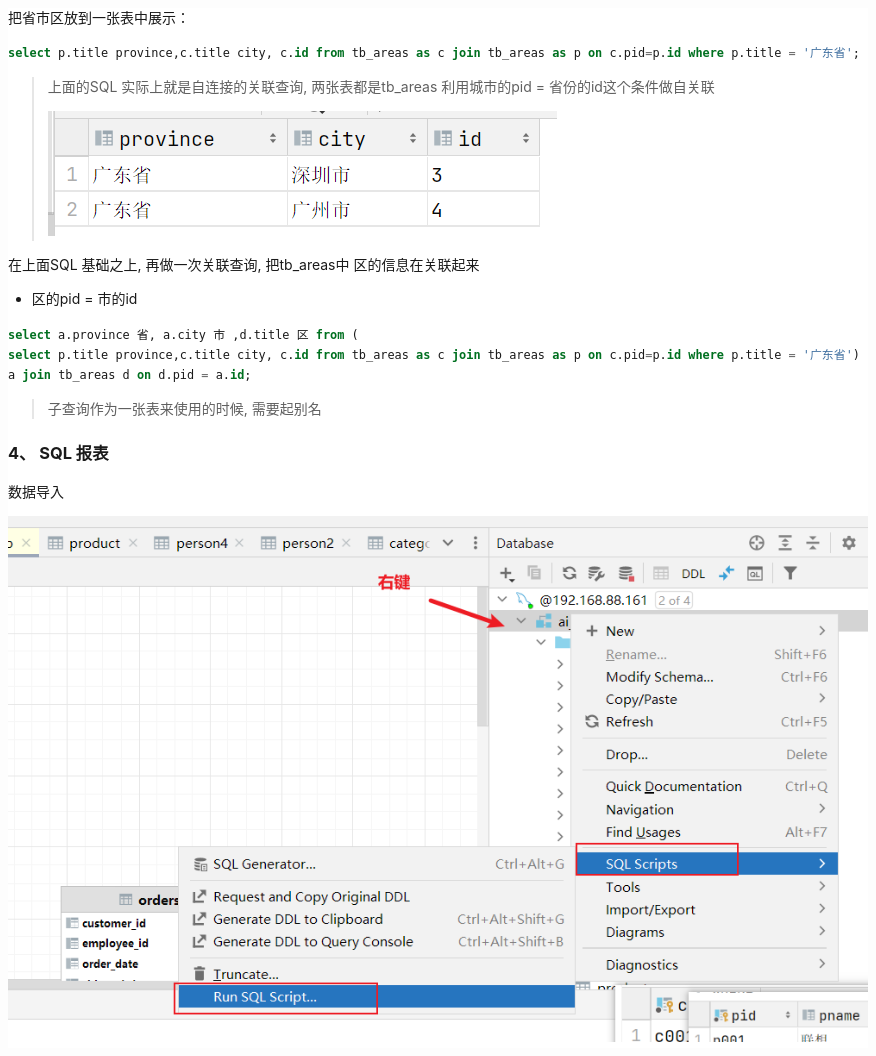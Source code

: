 把省市区放到一张表中展示：

```sql
select p.title province,c.title city, c.id from tb_areas as c join tb_areas as p on c.pid=p.id where p.title = '广东省';
```

>上面的SQL 实际上就是自连接的关联查询, 两张表都是tb_areas  利用城市的pid = 省份的id这个条件做自关联
>
>![image-20230829150203974](assets/image-20230829150203974.png)

在上面SQL 基础之上, 再做一次关联查询, 把tb_areas中 区的信息在关联起来

- 区的pid = 市的id

```sql
select a.province 省, a.city 市 ,d.title 区 from (
select p.title province,c.title city, c.id from tb_areas as c join tb_areas as p on c.pid=p.id where p.title = '广东省') a join tb_areas d on d.pid = a.id;
```

>子查询作为一张表来使用的时候, 需要起别名



### 4、 SQL 报表

数据导入

![image-20230829115049856](assets/image-20230829115049856.png)
